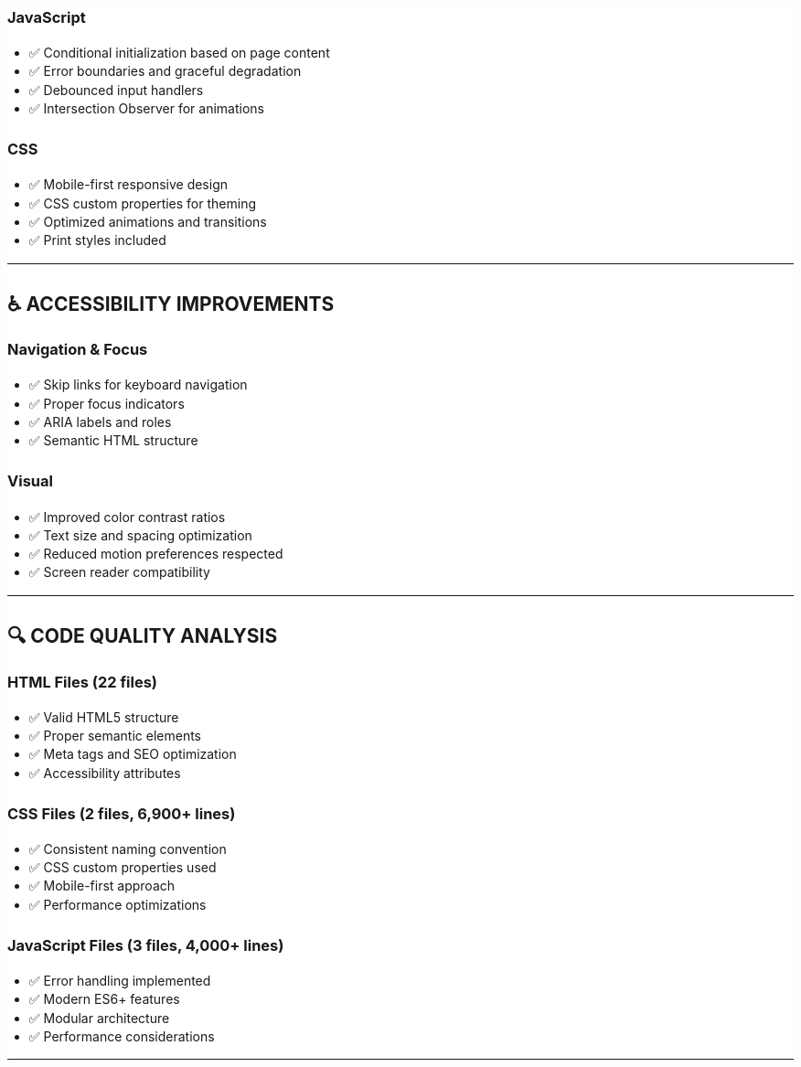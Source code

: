 ### **JavaScript**
- ✅ Conditional initialization based on page content
- ✅ Error boundaries and graceful degradation
- ✅ Debounced input handlers
- ✅ Intersection Observer for animations

### **CSS**
- ✅ Mobile-first responsive design
- ✅ CSS custom properties for theming
- ✅ Optimized animations and transitions
- ✅ Print styles included

---

## **♿ ACCESSIBILITY IMPROVEMENTS**

### **Navigation & Focus**
- ✅ Skip links for keyboard navigation
- ✅ Proper focus indicators
- ✅ ARIA labels and roles
- ✅ Semantic HTML structure

### **Visual**
- ✅ Improved color contrast ratios
- ✅ Text size and spacing optimization
- ✅ Reduced motion preferences respected
- ✅ Screen reader compatibility

---

## **🔍 CODE QUALITY ANALYSIS**

### **HTML Files** (22 files)
- ✅ Valid HTML5 structure
- ✅ Proper semantic elements
- ✅ Meta tags and SEO optimization
- ✅ Accessibility attributes

### **CSS Files** (2 files, 6,900+ lines)
- ✅ Consistent naming convention
- ✅ CSS custom properties used
- ✅ Mobile-first approach
- ✅ Performance optimizations

### **JavaScript Files** (3 files, 4,000+ lines)
- ✅ Error handling implemented
- ✅ Modern ES6+ features
- ✅ Modular architecture
- ✅ Performance considerations

---